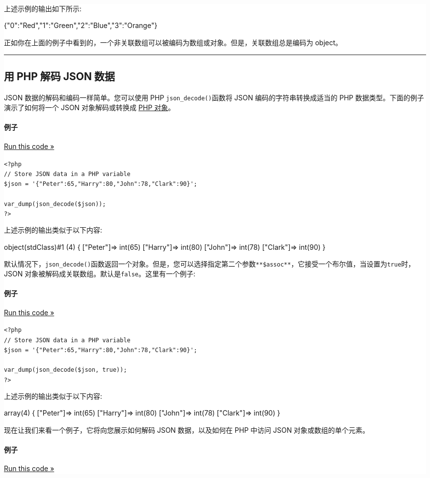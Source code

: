上述示例的输出如下所示:

{"0":"Red","1":"Green","2":"Blue","3":"Orange"}

正如你在上面的例子中看到的，一个非关联数组可以被编码为数组或对象。但是，关联数组总是编码为 object。

* * *

## 用 PHP 解码 JSON 数据

JSON 数据的解码和编码一样简单。您可以使用 PHP `json_decode()`函数将 JSON 编码的字符串转换成适当的 PHP 数据类型。下面的例子演示了如何将一个 JSON 对象解码或转换成 [PHP 对象](php-classes-and-objects.php)。

#### 例子

[Run this code »](../codelab.php?topic=php&file=decode-json-object "Run this code to view the output")

```
<?php
// Store JSON data in a PHP variable
$json = '{"Peter":65,"Harry":80,"John":78,"Clark":90}';

var_dump(json_decode($json));
?>
```

上述示例的输出类似于以下内容:

object(stdClass)#1 (4) { ["Peter"]=> int(65) ["Harry"]=> int(80) ["John"]=> int(78) ["Clark"]=> int(90) }

默认情况下，`json_decode()`函数返回一个对象。但是，您可以选择指定第二个参数`**$assoc**`，它接受一个布尔值，当设置为`true`时，JSON 对象被解码成关联数组。默认是`false`。这里有一个例子:

#### 例子

[Run this code »](../codelab.php?topic=php&file=decode-json-object-to-associative-array "Run this code to view the output")

```
<?php
// Store JSON data in a PHP variable
$json = '{"Peter":65,"Harry":80,"John":78,"Clark":90}';

var_dump(json_decode($json, true));
?>
```

上述示例的输出类似于以下内容:

array(4) { ["Peter"]=> int(65) ["Harry"]=> int(80) ["John"]=> int(78) ["Clark"]=> int(90) }

现在让我们来看一个例子，它将向您展示如何解码 JSON 数据，以及如何在 PHP 中访问 JSON 对象或数组的单个元素。

#### 例子

[Run this code »](../codelab.php?topic=php&file=access-a-value-of-json-object "Run this code to view the output")
